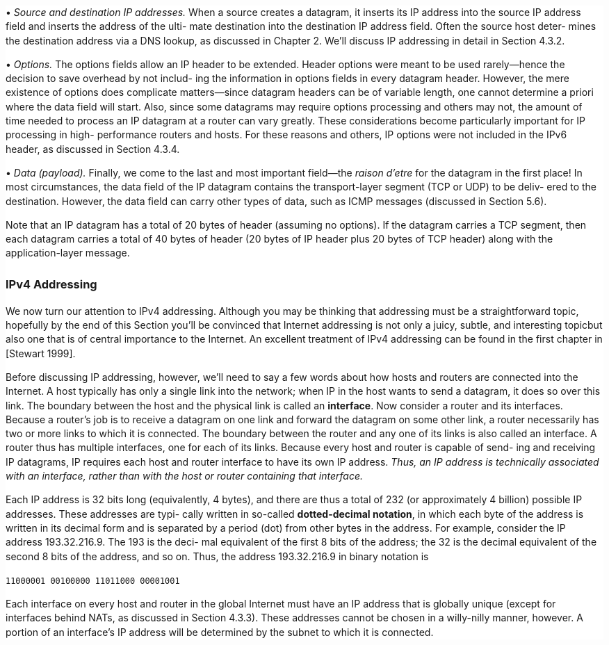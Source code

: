 • _Source and destination IP addresses._ When a source creates a datagram, it inserts its IP address into the source IP address field and inserts the address of the ulti- mate destination into the destination IP address field. Often the source host deter- mines the destination address via a DNS lookup, as discussed in Chapter 2. We’ll discuss IP addressing in detail in Section 4.3.2.

• _Options._ The options fields allow an IP header to be extended. Header options were meant to be used rarely—hence the decision to save overhead by not includ- ing the information in options fields in every datagram header. However, the mere existence of options does complicate matters—since datagram headers can be of variable length, one cannot determine a priori where the data field will start. Also, since some datagrams may require options processing and others may not, the amount of time needed to process an IP datagram at a router can vary greatly. These considerations become particularly important for IP processing in high- performance routers and hosts. For these reasons and others, IP options were not included in the IPv6 header, as discussed in Section 4.3.4.

• _Data (payload)._ Finally, we come to the last and most important field—the _raison d’etre_ for the datagram in the first place! In most circumstances, the data field of the IP datagram contains the transport-layer segment (TCP or UDP) to be deliv- ered to the destination. However, the data field can carry other types of data, such as ICMP messages (discussed in Section 5.6).

Note that an IP datagram has a total of 20 bytes of header (assuming no options). If the datagram carries a TCP segment, then each datagram carries a total of 40 bytes of header (20 bytes of IP header plus 20 bytes of TCP header) along with the application-layer message.

### IPv4 Addressing

We now turn our attention to IPv4 addressing. Although you may be thinking that addressing must be a straightforward topic, hopefully by the end of this Section you’ll be convinced that Internet addressing is not only a juicy, subtle, and interesting topicbut also one that is of central importance to the Internet. An excellent treatment of IPv4 addressing can be found in the first chapter in \[Stewart 1999\].

Before discussing IP addressing, however, we’ll need to say a few words about how hosts and routers are connected into the Internet. A host typically has only a single link into the network; when IP in the host wants to send a datagram, it does so over this link. The boundary between the host and the physical link is called an **interface**. Now consider a router and its interfaces. Because a router’s job is to receive a datagram on one link and forward the datagram on some other link, a router necessarily has two or more links to which it is connected. The boundary between the router and any one of its links is also called an interface. A router thus has multiple interfaces, one for each of its links. Because every host and router is capable of send- ing and receiving IP datagrams, IP requires each host and router interface to have its own IP address. _Thus, an IP address is technically associated with an interface, rather than with the host or router containing that interface._

Each IP address is 32 bits long (equivalently, 4 bytes), and there are thus a total of 232 (or approximately 4 billion) possible IP addresses. These addresses are typi- cally written in so-called **dotted-decimal notation**, in which each byte of the address is written in its decimal form and is separated by a period (dot) from other bytes in the address. For example, consider the IP address 193.32.216.9. The 193 is the deci- mal equivalent of the first 8 bits of the address; the 32 is the decimal equivalent of the second 8 bits of the address, and so on. Thus, the address 193.32.216.9 in binary notation is
```
11000001 00100000 11011000 00001001
```
Each interface on every host and router in the global Internet must have an IP address that is globally unique (except for interfaces behind NATs, as discussed in Section 4.3.3). These addresses cannot be chosen in a willy-nilly manner, however. A portion of an interface’s IP address will be determined by the subnet to which it is connected.
